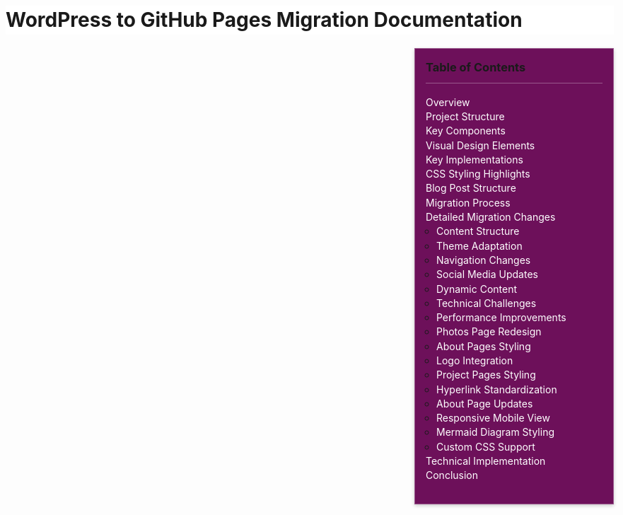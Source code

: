 # WordPress to GitHub Pages Migration Documentation

<div style="position: sticky; top: 20px; float: right; width: 250px; background-color: #6d105a; border: 1px solid rgba(255, 255, 255, 0.3); padding: 15px; margin-left: 20px; box-shadow: 0 2px 5px rgba(0, 0, 0, 0.2);">
  <h3 style="margin-top: 0; border-bottom: 1px solid rgba(255, 255, 255, 0.3); padding-bottom: 10px;">Table of Contents</h3>
  <ul style="list-style-type: none; padding-left: 0;">
    <li><a href="#overview" style="color: white; text-decoration: none;">Overview</a></li>
    <li><a href="#project-structure" style="color: white; text-decoration: none;">Project Structure</a></li>
    <li><a href="#key-components" style="color: white; text-decoration: none;">Key Components</a></li>
    <li><a href="#visual-design-elements" style="color: white; text-decoration: none;">Visual Design Elements</a></li>
    <li><a href="#key-implementations" style="color: white; text-decoration: none;">Key Implementations</a></li>
    <li><a href="#css-styling-highlights" style="color: white; text-decoration: none;">CSS Styling Highlights</a></li>
    <li><a href="#blog-post-structure" style="color: white; text-decoration: none;">Blog Post Structure</a></li>
    <li><a href="#migration-process" style="color: white; text-decoration: none;">Migration Process</a></li>
    <li><a href="#detailed-migration-changes" style="color: white; text-decoration: none;">Detailed Migration Changes</a>
      <ul style="padding-left: 15px;">
        <li><a href="#1-content-structure-transformation" style="color: white; text-decoration: none;">Content Structure</a></li>
        <li><a href="#2-theme-adaptation" style="color: white; text-decoration: none;">Theme Adaptation</a></li>
        <li><a href="#3-navigation-changes" style="color: white; text-decoration: none;">Navigation Changes</a></li>
        <li><a href="#4-social-media-updates" style="color: white; text-decoration: none;">Social Media Updates</a></li>
        <li><a href="#5-dynamic-content-implementation" style="color: white; text-decoration: none;">Dynamic Content</a></li>
        <li><a href="#6-technical-challenges-solved" style="color: white; text-decoration: none;">Technical Challenges</a></li>
        <li><a href="#7-performance-improvements" style="color: white; text-decoration: none;">Performance Improvements</a></li>
        <li><a href="#8-photos-page-redesign" style="color: white; text-decoration: none;">Photos Page Redesign</a></li>
        <li><a href="#9-about-pages-styling-standardization" style="color: white; text-decoration: none;">About Pages Styling</a></li>
        <li><a href="#10-logo-integration" style="color: white; text-decoration: none;">Logo Integration</a></li>
        <li><a href="#11-project-pages-styling" style="color: white; text-decoration: none;">Project Pages Styling</a></li>
        <li><a href="#12-hyperlink-standardization" style="color: white; text-decoration: none;">Hyperlink Standardization</a></li>
        <li><a href="#13-about-page-updates" style="color: white; text-decoration: none;">About Page Updates</a></li>
        <li><a href="#14-responsive-mobile-view-enhancements" style="color: white; text-decoration: none;">Responsive Mobile View</a></li>
        <li><a href="#15-mermaid-diagram-styling" style="color: white; text-decoration: none;">Mermaid Diagram Styling</a></li>
        <li><a href="#16-custom-css-support-in-default-layout" style="color: white; text-decoration: none;">Custom CSS Support</a></li>
      </ul>
    </li>
    <li><a href="#technical-implementation-details" style="color: white; text-decoration: none;">Technical Implementation</a></li>
    <li><a href="#conclusion" style="color: white; text-decoration: none;">Conclusion</a></li>